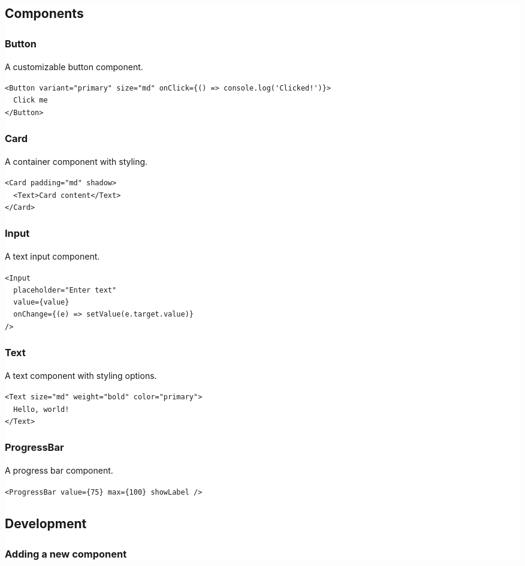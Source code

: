 ## Components

### Button

A customizable button component.

```tsx
<Button variant="primary" size="md" onClick={() => console.log('Clicked!')}>
  Click me
</Button>
```

### Card

A container component with styling.

```tsx
<Card padding="md" shadow>
  <Text>Card content</Text>
</Card>
```

### Input

A text input component.

```tsx
<Input 
  placeholder="Enter text" 
  value={value} 
  onChange={(e) => setValue(e.target.value)} 
/>
```

### Text

A text component with styling options.

```tsx
<Text size="md" weight="bold" color="primary">
  Hello, world!
</Text>
```

### ProgressBar

A progress bar component.

```tsx
<ProgressBar value={75} max={100} showLabel />
```

## Development

### Adding a new component
